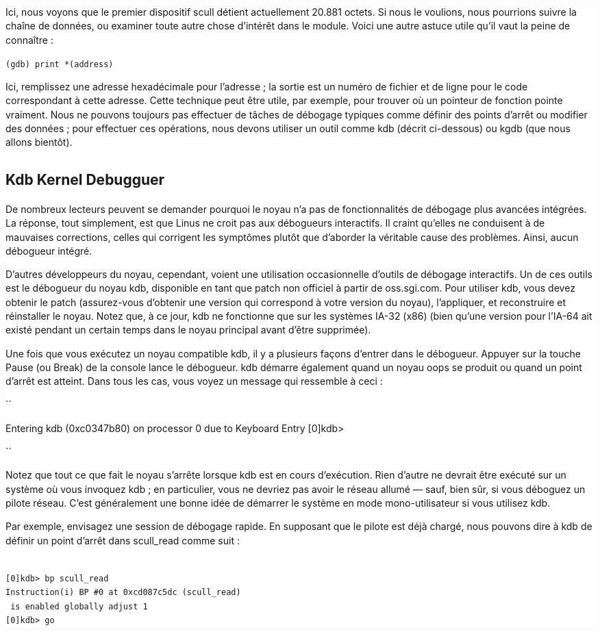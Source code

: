 Ici, nous voyons que le premier dispositif scull détient actuellement 20.881 octets. Si nous le voulions, nous pourrions suivre la chaîne de données, ou examiner toute autre chose d’intérêt dans le module.
Voici une autre astuce utile qu’il vaut la peine de connaître :

``(gdb) print *(address)``

Ici, remplissez une adresse hexadécimale pour l’adresse ; la sortie est un numéro de fichier et de ligne pour le code correspondant à cette adresse. Cette technique peut être utile, par exemple, pour trouver où un pointeur de fonction pointe vraiment. Nous ne pouvons toujours pas effectuer de tâches de débogage typiques comme définir des points d’arrêt ou modifier des données ; pour effectuer ces opérations, nous devons utiliser un outil comme kdb (décrit ci-dessous) ou kgdb (que nous allons bientôt).

## Kdb Kernel Debugguer

De nombreux lecteurs peuvent se demander pourquoi le noyau n’a pas de fonctionnalités de débogage plus avancées intégrées. La réponse, tout simplement, est que Linus ne croit pas aux débogueurs interactifs. Il craint qu’elles ne conduisent à de mauvaises corrections, celles qui corrigent les symptômes plutôt que d’aborder la véritable cause des problèmes. Ainsi, aucun débogueur intégré.

D’autres développeurs du noyau, cependant, voient une utilisation occasionnelle d’outils de débogage interactifs. Un de ces outils est le débogueur du noyau kdb, disponible en tant que patch non officiel à partir de oss.sgi.com. Pour utiliser kdb, vous devez obtenir le patch (assurez-vous d’obtenir une version qui correspond à votre version du noyau), l’appliquer, et reconstruire et réinstaller le noyau. Notez que, à ce jour, kdb ne fonctionne que sur les systèmes IA-32 (x86) (bien qu’une version pour l’IA-64 ait existé pendant un certain temps dans le noyau principal avant d’être supprimée).

Une fois que vous exécutez un noyau compatible kdb, il y a plusieurs façons d’entrer dans le débogueur. Appuyer sur la touche Pause (ou Break) de la console lance le débogueur. kdb démarre également quand un noyau oops se produit ou quand un point d’arrêt est atteint. Dans tous les cas, vous voyez un message qui ressemble à ceci :

``

Entering kdb (0xc0347b80) on processor 0 due to Keyboard Entry
[0]kdb>

``

Notez que tout ce que fait le noyau s’arrête lorsque kdb est en cours d’exécution. Rien d’autre ne devrait être exécuté sur un système où vous invoquez kdb ; en particulier, vous ne devriez pas avoir le réseau allumé — sauf, bien sûr, si vous déboguez un pilote réseau. C’est généralement une bonne idée de démarrer le système en mode mono-utilisateur si vous utilisez kdb.

Par exemple, envisagez une session de débogage rapide. En supposant que le pilote est déjà chargé, nous pouvons dire à kdb de définir un point d’arrêt dans scull_read comme suit :
```

[0]kdb> bp scull_read
Instruction(i) BP #0 at 0xcd087c5dc (scull_read)
 is enabled globally adjust 1
[0]kdb> go

```
